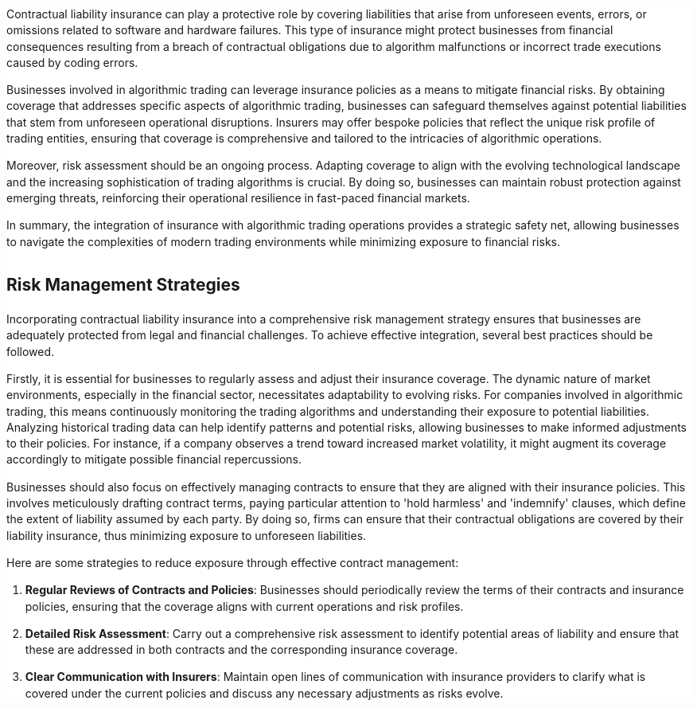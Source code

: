 Contractual liability insurance can play a protective role by covering liabilities that arise from unforeseen events, errors, or omissions related to software and hardware failures. This type of insurance might protect businesses from financial consequences resulting from a breach of contractual obligations due to algorithm malfunctions or incorrect trade executions caused by coding errors.

Businesses involved in algorithmic trading can leverage insurance policies as a means to mitigate financial risks. By obtaining coverage that addresses specific aspects of algorithmic trading, businesses can safeguard themselves against potential liabilities that stem from unforeseen operational disruptions. Insurers may offer bespoke policies that reflect the unique risk profile of trading entities, ensuring that coverage is comprehensive and tailored to the intricacies of algorithmic operations.

Moreover, risk assessment should be an ongoing process. Adapting coverage to align with the evolving technological landscape and the increasing sophistication of trading algorithms is crucial. By doing so, businesses can maintain robust protection against emerging threats, reinforcing their operational resilience in fast-paced financial markets.

In summary, the integration of insurance with algorithmic trading operations provides a strategic safety net, allowing businesses to navigate the complexities of modern trading environments while minimizing exposure to financial risks.

## Risk Management Strategies

Incorporating contractual liability insurance into a comprehensive risk management strategy ensures that businesses are adequately protected from legal and financial challenges. To achieve effective integration, several best practices should be followed. 

Firstly, it is essential for businesses to regularly assess and adjust their insurance coverage. The dynamic nature of market environments, especially in the financial sector, necessitates adaptability to evolving risks. For companies involved in algorithmic trading, this means continuously monitoring the trading algorithms and understanding their exposure to potential liabilities. Analyzing historical trading data can help identify patterns and potential risks, allowing businesses to make informed adjustments to their policies. For instance, if a company observes a trend toward increased market volatility, it might augment its coverage accordingly to mitigate possible financial repercussions.

Businesses should also focus on effectively managing contracts to ensure that they are aligned with their insurance policies. This involves meticulously drafting contract terms, paying particular attention to 'hold harmless' and 'indemnify' clauses, which define the extent of liability assumed by each party. By doing so, firms can ensure that their contractual obligations are covered by their liability insurance, thus minimizing exposure to unforeseen liabilities.

Here are some strategies to reduce exposure through effective contract management:

1. **Regular Reviews of Contracts and Policies**: Businesses should periodically review the terms of their contracts and insurance policies, ensuring that the coverage aligns with current operations and risk profiles.

2. **Detailed Risk Assessment**: Carry out a comprehensive risk assessment to identify potential areas of liability and ensure that these are addressed in both contracts and the corresponding insurance coverage.

3. **Clear Communication with Insurers**: Maintain open lines of communication with insurance providers to clarify what is covered under the current policies and discuss any necessary adjustments as risks evolve.
